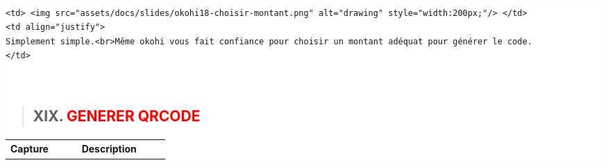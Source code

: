     <td> <img src="assets/docs/slides/okohi18-choisir-montant.png" alt="drawing" style="width:200px;"/> </td>
    <td align="justify">
    Simplement simple.<br>Même okohi vous fait confiance pour choisir un montant adéquat pour générer le code.
    </td> 
  </tr>
</table>&emsp;

> <h2 id="C19"> XIX.<font color="RED">  GENERER QRCODE</font></h2>
<table>
  <tr>
    <th style="width:30%">Capture</th>
    <th>Description</th> 
  </tr>
  <tr>